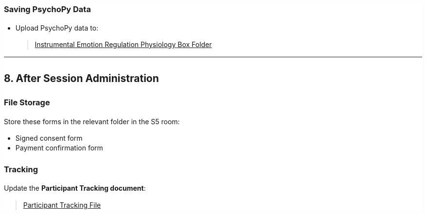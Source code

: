 ### **Saving PsychoPy Data**
- Upload PsychoPy data to:
  > [Instrumental Emotion Regulation Physiology Box Folder](https://sussex.app.box.com/folder/306319842633)

---

## **8. After Session Administration**

### **File Storage**
Store these forms in the relevant folder in the S5 room:
- Signed consent form  
- Payment confirmation form  

### **Tracking**
Update the **Participant Tracking document**:  
> [Participant Tracking File](https://sussex.box.com/s/s0kzan0eygbwbe86yhamu2iu2l0joptk)
